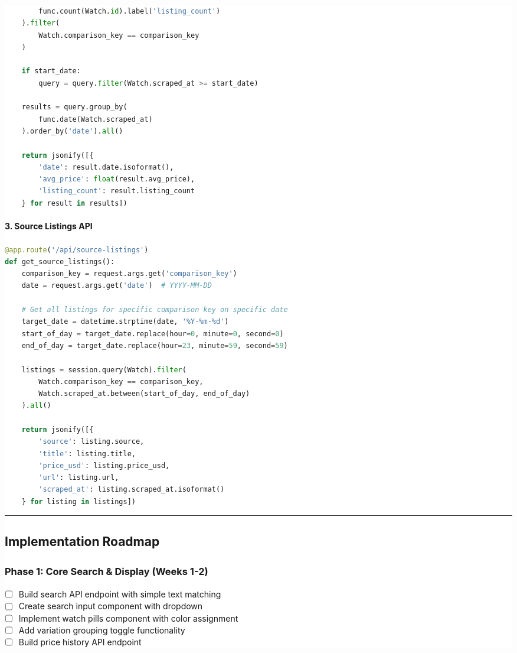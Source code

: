 ```python
        func.count(Watch.id).label('listing_count')
    ).filter(
        Watch.comparison_key == comparison_key
    )
    
    if start_date:
        query = query.filter(Watch.scraped_at >= start_date)
    
    results = query.group_by(
        func.date(Watch.scraped_at)
    ).order_by('date').all()
    
    return jsonify([{
        'date': result.date.isoformat(),
        'avg_price': float(result.avg_price),
        'listing_count': result.listing_count
    } for result in results])
```

#### 3. Source Listings API
```python
@app.route('/api/source-listings')
def get_source_listings():
    comparison_key = request.args.get('comparison_key')
    date = request.args.get('date')  # YYYY-MM-DD
    
    # Get all listings for specific comparison key on specific date
    target_date = datetime.strptime(date, '%Y-%m-%d')
    start_of_day = target_date.replace(hour=0, minute=0, second=0)
    end_of_day = target_date.replace(hour=23, minute=59, second=59)
    
    listings = session.query(Watch).filter(
        Watch.comparison_key == comparison_key,
        Watch.scraped_at.between(start_of_day, end_of_day)
    ).all()
    
    return jsonify([{
        'source': listing.source,
        'title': listing.title,
        'price_usd': listing.price_usd,
        'url': listing.url,
        'scraped_at': listing.scraped_at.isoformat()
    } for listing in listings])
```

---

## Implementation Roadmap

### Phase 1: Core Search & Display (Weeks 1-2)
- [ ] Build search API endpoint with simple text matching
- [ ] Create search input component with dropdown
- [ ] Implement watch pills component with color assignment
- [ ] Add variation grouping toggle functionality
- [ ] Build price history API endpoint
